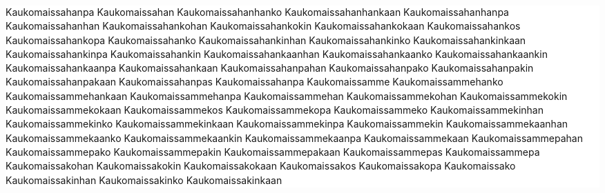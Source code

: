 Kaukomaissahanpa
Kaukomaissahan
Kaukomaissahanhanko
Kaukomaissahanhankaan
Kaukomaissahanhanpa
Kaukomaissahanhan
Kaukomaissahankohan
Kaukomaissahankokin
Kaukomaissahankokaan
Kaukomaissahankos
Kaukomaissahankopa
Kaukomaissahanko
Kaukomaissahankinhan
Kaukomaissahankinko
Kaukomaissahankinkaan
Kaukomaissahankinpa
Kaukomaissahankin
Kaukomaissahankaanhan
Kaukomaissahankaanko
Kaukomaissahankaankin
Kaukomaissahankaanpa
Kaukomaissahankaan
Kaukomaissahanpahan
Kaukomaissahanpako
Kaukomaissahanpakin
Kaukomaissahanpakaan
Kaukomaissahanpas
Kaukomaissahanpa
Kaukomaissamme
Kaukomaissammehanko
Kaukomaissammehankaan
Kaukomaissammehanpa
Kaukomaissammehan
Kaukomaissammekohan
Kaukomaissammekokin
Kaukomaissammekokaan
Kaukomaissammekos
Kaukomaissammekopa
Kaukomaissammeko
Kaukomaissammekinhan
Kaukomaissammekinko
Kaukomaissammekinkaan
Kaukomaissammekinpa
Kaukomaissammekin
Kaukomaissammekaanhan
Kaukomaissammekaanko
Kaukomaissammekaankin
Kaukomaissammekaanpa
Kaukomaissammekaan
Kaukomaissammepahan
Kaukomaissammepako
Kaukomaissammepakin
Kaukomaissammepakaan
Kaukomaissammepas
Kaukomaissammepa
Kaukomaissakohan
Kaukomaissakokin
Kaukomaissakokaan
Kaukomaissakos
Kaukomaissakopa
Kaukomaissako
Kaukomaissakinhan
Kaukomaissakinko
Kaukomaissakinkaan